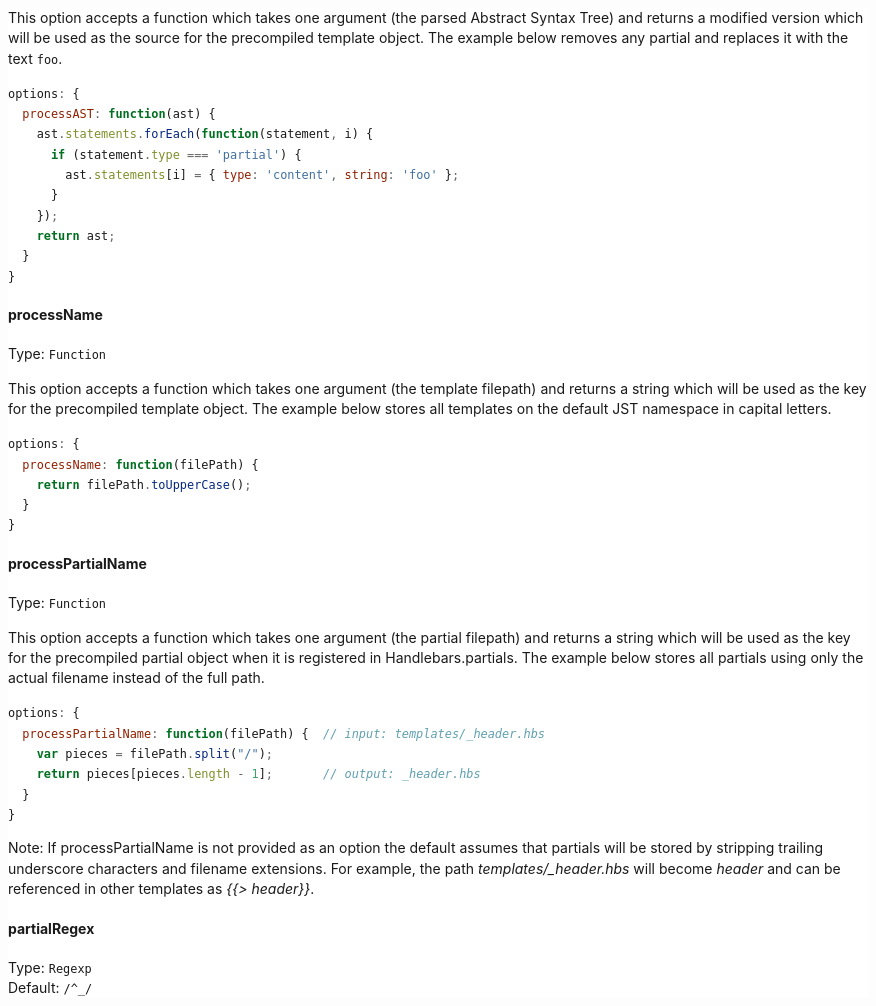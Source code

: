 This option accepts a function which takes one argument (the parsed Abstract Syntax Tree) and returns a modified version which will be used as the source for the precompiled template object.  The example below removes any partial and replaces it with the text `foo`.

```js
options: {
  processAST: function(ast) {
    ast.statements.forEach(function(statement, i) {
      if (statement.type === 'partial') {
        ast.statements[i] = { type: 'content', string: 'foo' };
      }
    });
    return ast;
  }
}
```

#### processName
Type: `Function`

This option accepts a function which takes one argument (the template filepath) and returns a string which will be used as the key for the precompiled template object.  The example below stores all templates on the default JST namespace in capital letters.

```js
options: {
  processName: function(filePath) {
    return filePath.toUpperCase();
  }
}
```

#### processPartialName
Type: `Function`

This option accepts a function which takes one argument (the partial filepath) and returns a string which will be used as the key for the precompiled partial object when it is registered in Handlebars.partials. The example below stores all partials using only the actual filename instead of the full path.

```js
options: {
  processPartialName: function(filePath) {  // input: templates/_header.hbs
    var pieces = filePath.split("/");
    return pieces[pieces.length - 1];       // output: _header.hbs
  }
}
````

Note: If processPartialName is not provided as an option the default assumes that partials will be stored by stripping trailing underscore characters and filename extensions. For example, the path *templates/_header.hbs* will become *header* and can be referenced in other templates as *{{> header}}*.

#### partialRegex
Type: `Regexp`  
Default: `/^_/`
